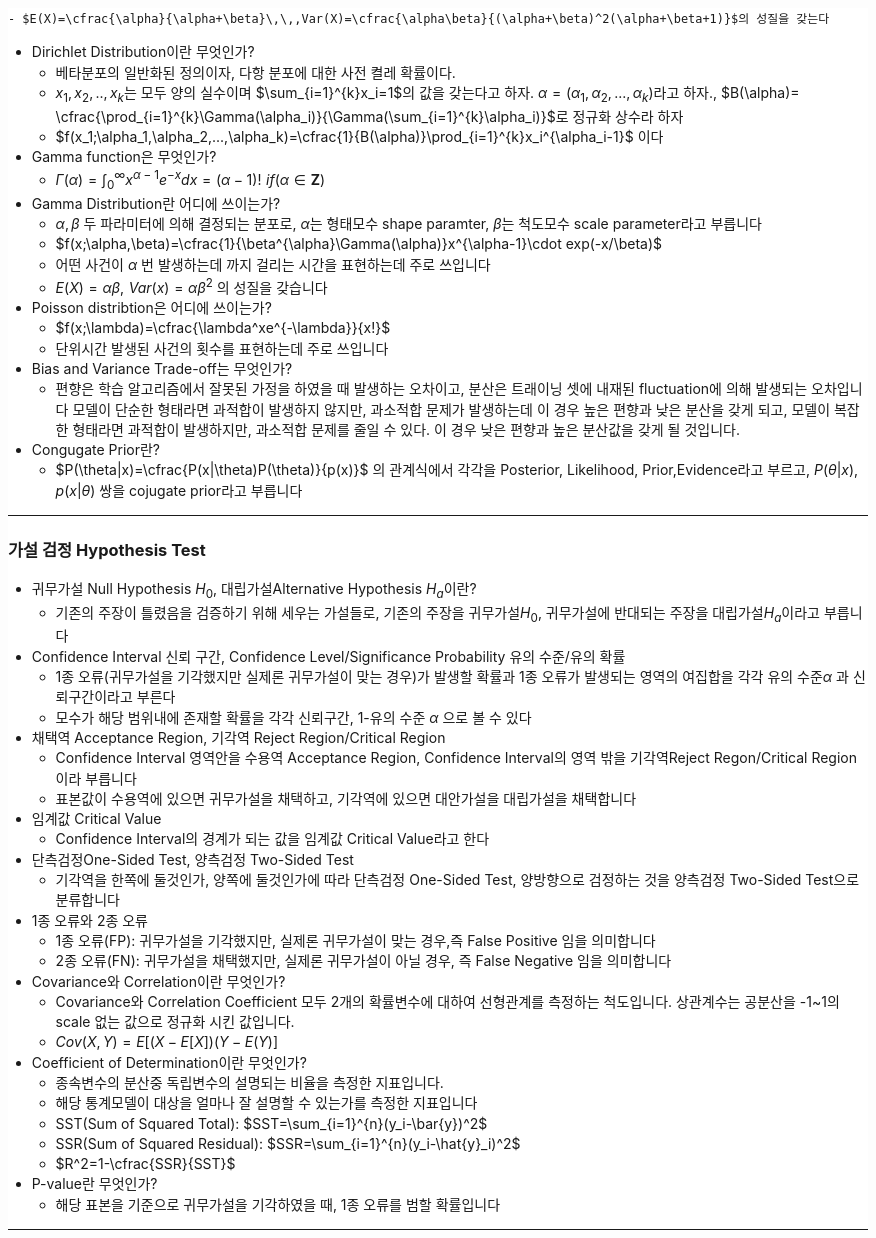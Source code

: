 	- $E(X)=\cfrac{\alpha}{\alpha+\beta}\,\,,Var(X)=\cfrac{\alpha\beta}{(\alpha+\beta)^2(\alpha+\beta+1)}$의 성질을 갖는다
- Dirichlet Distribution이란 무엇인가?	
	- 베타분포의 일반화된 정의이자, 다항 분포에 대한 사전 켤레 확률이다.
	- $x_1,x_2,..,x_k$는 모두 양의 실수이며 $\sum_{i=1}^{k}x_i=1$의 값을 갖는다고 하자. $\alpha=(\alpha_1,\alpha_2,...,\alpha_k)$라고 하자., $B(\alpha)= \cfrac{\prod_{i=1}^{k}\Gamma(\alpha_i)}{\Gamma(\sum_{i=1}^{k}\alpha_i)}$로 정규화 상수라 하자
	- $f(x_1;\alpha_1,\alpha_2,...,\alpha_k)=\cfrac{1}{B(\alpha)}\prod_{i=1}^{k}x_i^{\alpha_i-1}$ 이다
- Gamma function은 무엇인가?
	- $\Gamma(\alpha)=\displaystyle\int_{0}^{\infty}x^{\alpha-1}e^{-x}dx=(\alpha-1)!\,\, if(\alpha\in \textbf{Z})$
- Gamma Distribution란 어디에 쓰이는가?
	- $\alpha,\beta$ 두 파라미터에 의해 결정되는 분포로, $\alpha$는 형태모수 shape paramter, $\beta$는 척도모수 scale parameter라고 부릅니다
	- $f(x;\alpha,\beta)=\cfrac{1}{\beta^{\alpha}\Gamma(\alpha)}x^{\alpha-1}\cdot exp(-x/\beta)$
	- 어떤 사건이 $\alpha$ 번 발생하는데 까지 걸리는 시간을 표현하는데 주로 쓰입니다
	- $E(X)=\alpha\beta ,\,\,Var(x)=\alpha\beta^2$ 의 성질을 갖습니다
- Poisson distribtion은 어디에 쓰이는가?
	- $f(x;\lambda)=\cfrac{\lambda^xe^{-\lambda}}{x!}$
	- 단위시간 발생된 사건의 횟수를 표현하는데 주로 쓰입니다
- Bias and Variance Trade-off는 무엇인가?
	- 편향은 학습 알고리즘에서 잘못된 가정을 하였을 때 발생하는 오차이고, 분산은 트래이닝 셋에 내재된 fluctuation에 의해 발생되는 오차입니다 모델이 단순한 형태라면 과적합이 발생하지 않지만, 과소적합 문제가 발생하는데 이 경우 높은 편향과 낮은 분산을 갖게 되고, 모델이 복잡한 형태라면 과적합이 발생하지만, 과소적합 문제를 줄일 수 있다. 이 경우 낮은 편향과 높은 분산값을 갖게 될 것입니다.
- Congugate Prior란?
	- $P(\theta|x)=\cfrac{P(x|\theta)P(\theta)}{p(x)}$ 의 관계식에서 각각을 Posterior, Likelihood, Prior,Evidence라고 부르고, $P(\theta|x),p(x|\theta)$ 쌍을 cojugate prior라고 부릅니다

---

### 가설 검정 Hypothesis Test

- 귀무가설 Null Hypothesis $H_0$, 대립가설Alternative Hypothesis $H_a$이란?
	- 기존의 주장이 틀렸음을 검증하기 위해 세우는 가설들로, 기존의 주장을 귀무가설$H_0$, 귀무가설에 반대되는 주장을 대립가설$H_a$이라고 부릅니다
- Confidence Interval 신뢰 구간, Confidence Level/Significance Probability 유의 수준/유의 확률
	- 1종 오류(귀무가설을 기각했지만 실제론 귀무가설이 맞는 경우)가 발생할 확률과 1종 오류가 발생되는 영역의 여집합을 각각 유의 수준$\alpha$ 과 신뢰구간이라고 부른다
	- 모수가 해당 범위내에 존재할 확률을 각각 신뢰구간, 1-유의 수준 $\alpha$ 으로 볼 수 있다
- 채택역 Acceptance Region, 기각역 Reject Region/Critical Region
	- Confidence Interval 영역안을 수용역 Acceptance Region, Confidence Interval의 영역 밖을 기각역Reject Regon/Critical Region이라 부릅니다
	- 표본값이 수용역에 있으면 귀무가설을 채택하고, 기각역에 있으면 대안가설을 대립가설을 채택합니다
- 임계값 Critical Value
	- Confidence Interval의 경계가 되는 값을 임계값 Critical Value라고 한다
- 단측검정One-Sided Test, 양측검정 Two-Sided Test
	- 기각역을 한쪽에 둘것인가, 양쪽에 둘것인가에 따라 단측검정 One-Sided Test, 양방향으로 검정하는 것을 양측검정 Two-Sided Test으로 분류합니다
- 1종 오류와 2종 오류	
	- 1종 오류(FP): 귀무가설을 기각했지만, 실제론 귀무가설이 맞는 경우,즉 False Positive 임을 의미합니다
	- 2종 오류(FN): 귀무가설을 채택했지만, 실제론 귀무가설이 아닐 경우, 즉 False Negative 임을 의미합니다
- Covariance와 Correlation이란 무엇인가?
	- Covariance와 Correlation Coefficient 모두 2개의 확률변수에 대하여 선형관계를 측정하는 척도입니다. 상관계수는 공분산을 -1~1의 scale 없는 값으로 정규화 시킨 값입니다.
	- $Cov(X,Y)=E[(X-E[X])(Y-E(Y)]$
- Coefficient of Determination이란 무엇인가?
	- 종속변수의 분산중 독립변수의 설명되는 비율을 측정한 지표입니다.
	- 해당 통계모델이 대상을 얼마나 잘 설명할 수 있는가를 측정한 지표입니다
	- SST(Sum of Squared Total): $SST=\sum_{i=1}^{n}(y_i-\bar{y})^2$
	- SSR(Sum of Squared Residual): $SSR=\sum_{i=1}^{n}(y_i-\hat{y}_i)^2$
	- $R^2=1-\cfrac{SSR}{SST}$
- P-value란 무엇인가?
	- 해당 표본을 기준으로 귀무가설을 기각하였을 때, 1종 오류를 범할 확률입니다

---